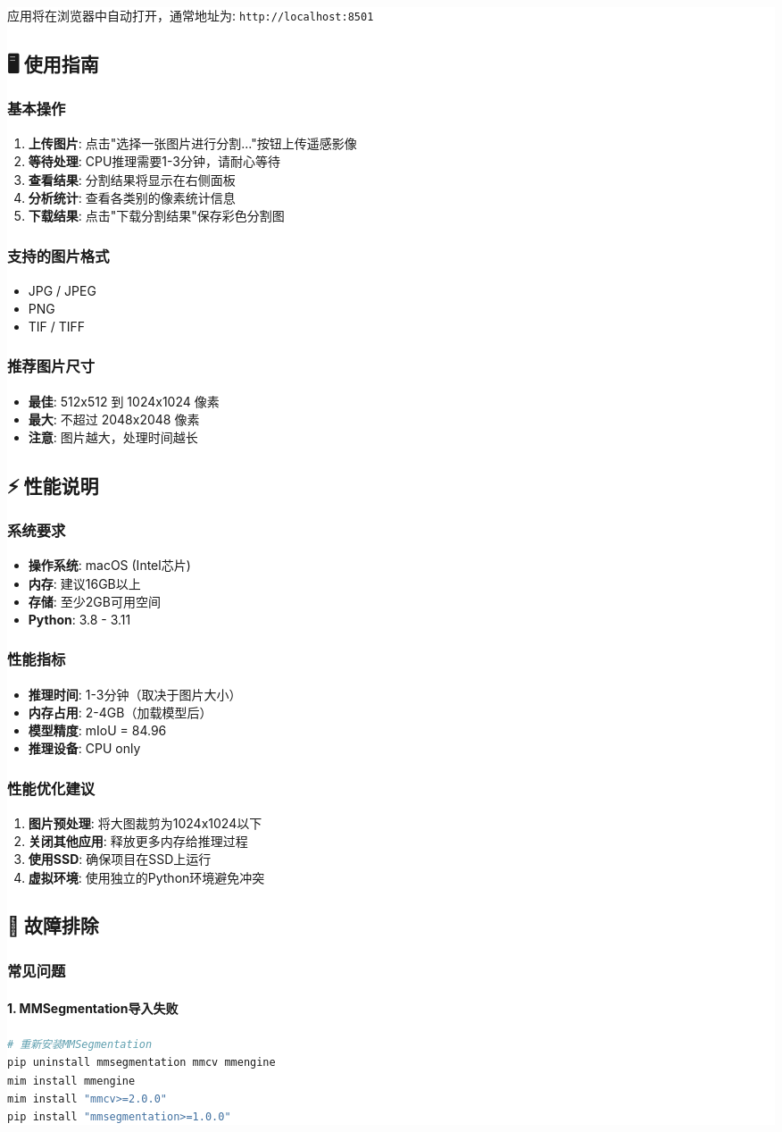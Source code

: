 应用将在浏览器中自动打开，通常地址为: `http://localhost:8501`

## 🖥️ 使用指南

### 基本操作
1. **上传图片**: 点击"选择一张图片进行分割..."按钮上传遥感影像
2. **等待处理**: CPU推理需要1-3分钟，请耐心等待
3. **查看结果**: 分割结果将显示在右侧面板
4. **分析统计**: 查看各类别的像素统计信息
5. **下载结果**: 点击"下载分割结果"保存彩色分割图

### 支持的图片格式
- JPG / JPEG
- PNG
- TIF / TIFF

### 推荐图片尺寸
- **最佳**: 512x512 到 1024x1024 像素
- **最大**: 不超过 2048x2048 像素
- **注意**: 图片越大，处理时间越长

## ⚡ 性能说明

### 系统要求
- **操作系统**: macOS (Intel芯片)
- **内存**: 建议16GB以上
- **存储**: 至少2GB可用空间
- **Python**: 3.8 - 3.11

### 性能指标
- **推理时间**: 1-3分钟（取决于图片大小）
- **内存占用**: 2-4GB（加载模型后）
- **模型精度**: mIoU = 84.96
- **推理设备**: CPU only

### 性能优化建议
1. **图片预处理**: 将大图裁剪为1024x1024以下
2. **关闭其他应用**: 释放更多内存给推理过程
3. **使用SSD**: 确保项目在SSD上运行
4. **虚拟环境**: 使用独立的Python环境避免冲突

## 🔧 故障排除

### 常见问题

#### 1. MMSegmentation导入失败
```bash
# 重新安装MMSegmentation
pip uninstall mmsegmentation mmcv mmengine
mim install mmengine
mim install "mmcv>=2.0.0"
pip install "mmsegmentation>=1.0.0"
```
